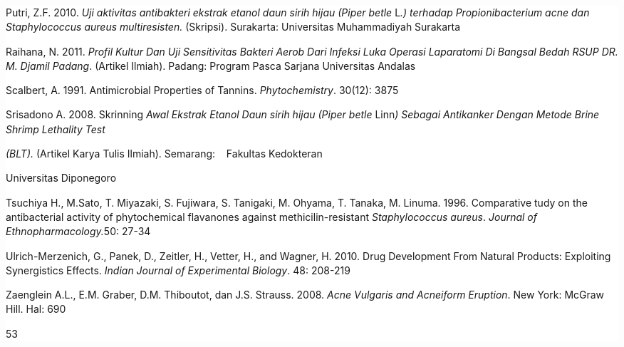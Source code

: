 <p><span class="font1">Putri, Z.F. 2010. </span><span class="font1" style="font-style:italic;">Uji aktivitas antibakteri ekstrak etanol daun sirih hijau (Piper betle</span><span class="font1"> L</span><span class="font1" style="font-style:italic;">.) terhadap Propionibacterium acne dan Staphylococcus aureus multiresisten. </span><span class="font1">(Skripsi). Surakarta: Universitas Muhammadiyah Surakarta</span></p>
<p><span class="font1">Raihana, N. 2011. </span><span class="font1" style="font-style:italic;">Profil Kultur Dan Uji Sensitivitas Bakteri Aerob Dari Infeksi Luka Operasi Laparatomi Di Bangsal Bedah RSUP DR. M. Djamil Padang</span><span class="font1">. (Artikel Ilmiah). Padang: Program Pasca Sarjana Universitas Andalas</span></p>
<p><span class="font1">Scalbert, A. 1991. Antimicrobial Properties of Tannins. </span><span class="font1" style="font-style:italic;">Phytochemistry</span><span class="font1">. 30(12): 3875</span></p>
<p><span class="font1">Srisadono A. 2008. Skrinning </span><span class="font1" style="font-style:italic;">Awal Ekstrak Etanol Daun sirih hijau (Piper betle </span><span class="font1">Linn</span><span class="font1" style="font-style:italic;">) Sebagai Antikanker Dengan Metode Brine Shrimp Lethality Test</span></p>
<p><span class="font1" style="font-style:italic;">(BLT).</span><span class="font1"> (Artikel Karya Tulis Ilmiah). Semarang: &nbsp;&nbsp;&nbsp;Fakultas Kedokteran</span></p>
<p><span class="font1">Universitas Diponegoro</span></p>
<p><span class="font1">Tsuchiya H., M.Sato, T. Miyazaki, S. Fujiwara, S. Tanigaki, M. Ohyama, T. Tanaka, M. Linuma. 1996. Comparative tudy on the antibacterial activity of phytochemical flavanones against methicilin-resistant </span><span class="font1" style="font-style:italic;">Staphylococcus aureus</span><span class="font1">. </span><span class="font1" style="font-style:italic;">Journal of Ethnopharmacology.</span><span class="font1">50: 27-34</span></p>
<p><span class="font1">Ulrich-Merzenich, G., Panek, D., Zeitler, H., Vetter, H., and Wagner, H. 2010. Drug Development From Natural Products: Exploiting Synergistics Effects. </span><span class="font1" style="font-style:italic;">Indian Journal of Experimental Biology</span><span class="font1">. 48: 208-219</span></p>
<p><span class="font1">Zaenglein A.L., E.M. Graber, D.M. Thiboutot, dan J.S. Strauss. 2008. </span><span class="font1" style="font-style:italic;">Acne Vulgaris and Acneiform Eruption</span><span class="font1">. New York: McGraw Hill. Hal: 690</span></p>
<p><span class="font0">53</span></p>